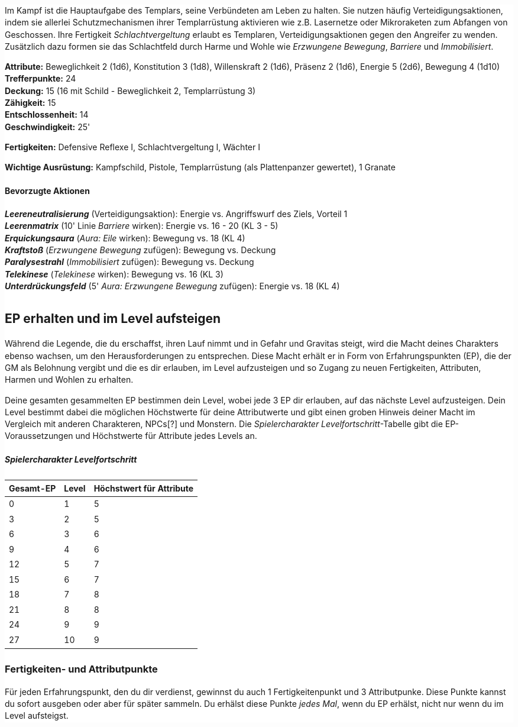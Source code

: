 Im Kampf ist die Hauptaufgabe des Templars, seine Verbündeten am Leben zu halten. Sie nutzen häufig Verteidigungsaktionen, indem sie allerlei Schutzmechanismen ihrer Templarrüstung aktivieren wie z.B. Lasernetze oder Mikroraketen zum Abfangen von Geschossen. Ihre Fertigkeit *Schlachtvergeltung* erlaubt es Templaren, Verteidigungsaktionen gegen den Angreifer zu wenden. Zusätzlich dazu formen sie das Schlachtfeld durch Harme und Wohle wie *Erzwungene Bewegung*, *Barriere* und *Immobilisiert*.

**Attribute:** Beweglichkeit 2 (1d6), Konstitution 3 (1d8), Willenskraft 2 (1d6), Präsenz 2 (1d6), Energie 5 (2d6), Bewegung 4 (1d10)<br>**Trefferpunkte:** 24<br>**Deckung:** 15 (16 mit Schild - Beweglichkeit 2, Templarrüstung 3)<br>**Zähigkeit:** 15<br>**Entschlossenheit:** 14<br>**Geschwindigkeit:** 25'

**Fertigkeiten:** Defensive Reflexe I, Schlachtvergeltung I, Wächter I

**Wichtige Ausrüstung:** Kampfschild, Pistole, Templarrüstung (als Plattenpanzer gewertet), 1 Granate
#### Bevorzugte Aktionen
_**Leereneutralisierung**_ (Verteidigungsaktion): Energie vs. Angriffswurf des Ziels, Vorteil 1<br>_**Leerenmatrix**_ (10' Linie _Barriere_ wirken): Energie vs. 16 - 20 (KL 3 - 5)<br>_**Erquickungsaura**_ (_Aura: Eile_ wirken): Bewegung vs. 18 (KL 4)<br>_**Kraftstoß**_ (_Erzwungene Bewegung_ zufügen): Bewegung vs. Deckung<br>_**Paralysestrahl**_ (_Immobilisiert_ zufügen): Bewegung vs. Deckung<br>_**Telekinese**_ (_Telekinese_ wirken): Bewegung vs. 16 (KL 3)<br>_**Unterdrückungsfeld**_ (5' _Aura: Erzwungene Bewegung_ zufügen): Energie vs. 18 (KL 4)
## EP erhalten und im Level aufsteigen
Während die Legende, die du erschaffst, ihren Lauf nimmt und in Gefahr und Gravitas steigt, wird die Macht deines Charakters ebenso wachsen, um den Herausforderungen zu entsprechen. Diese Macht erhält er in Form von Erfahrungspunkten (EP), die der GM als Belohnung vergibt und die es dir erlauben, im Level aufzusteigen und so Zugang zu neuen Fertigkeiten, Attributen, Harmen und Wohlen zu erhalten.

Deine gesamten gesammelten EP bestimmen dein Level, wobei jede 3 EP dir erlauben, auf das nächste Level aufzusteigen. Dein Level bestimmt dabei die möglichen Höchstwerte für deine Attributwerte und gibt einen groben Hinweis deiner Macht im Vergleich mit anderen Charakteren, NPCs[?] und Monstern. Die *Spielercharakter Levelfortschritt*-Tabelle gibt die EP-Voraussetzungen und Höchstwerte für Attribute jedes Levels an.
##### Spielercharakter Levelfortschritt
| Gesamt-EP | Level | Höchstwert für Attribute |
| --------- | ----- | ------------------------ |
| 0         | 1     | 5                        |
| 3         | 2     | 5                        |
| 6         | 3     | 6                        |
| 9         | 4     | 6                        |
| 12        | 5     | 7                        |
| 15        | 6     | 7                        |
| 18        | 7     | 8                        |
| 21        | 8     | 8                        |
| 24        | 9     | 9                        |
| 27        | 10    | 9                        |
### Fertigkeiten- und Attributpunkte
Für jeden Erfahrungspunkt, den du dir verdienst, gewinnst du auch 1 Fertigkeitenpunkt und 3 Attributpunke. Diese Punkte kannst du sofort ausgeben oder aber für später sammeln. Du erhälst diese Punkte *jedes Mal*, wenn du EP erhälst, nicht nur wenn du im Level aufsteigst.
